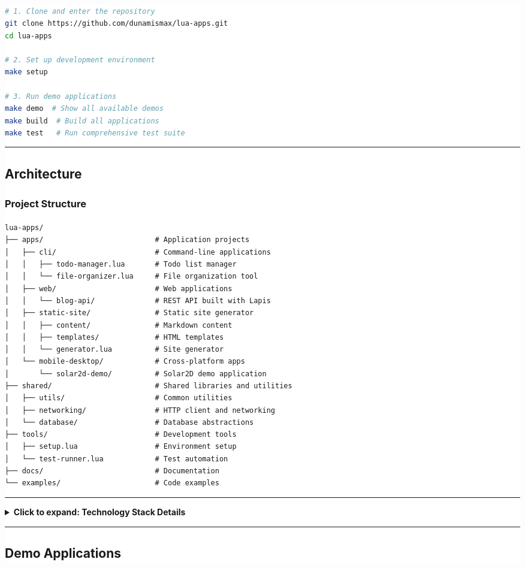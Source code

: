 ```bash
# 1. Clone and enter the repository
git clone https://github.com/dunamismax/lua-apps.git
cd lua-apps

# 2. Set up development environment
make setup

# 3. Run demo applications
make demo  # Show all available demos
make build  # Build all applications
make test   # Run comprehensive test suite
```

---

## Architecture

### Project Structure

```
lua-apps/
├── apps/                          # Application projects
│   ├── cli/                       # Command-line applications
│   │   ├── todo-manager.lua       # Todo list manager
│   │   └── file-organizer.lua     # File organization tool
│   ├── web/                       # Web applications
│   │   └── blog-api/              # REST API built with Lapis
│   ├── static-site/               # Static site generator
│   │   ├── content/               # Markdown content
│   │   ├── templates/             # HTML templates
│   │   └── generator.lua          # Site generator
│   └── mobile-desktop/            # Cross-platform apps
│       └── solar2d-demo/          # Solar2D demo application
├── shared/                        # Shared libraries and utilities
│   ├── utils/                     # Common utilities
│   ├── networking/                # HTTP client and networking
│   └── database/                  # Database abstractions
├── tools/                         # Development tools
│   ├── setup.lua                  # Environment setup
│   └── test-runner.lua            # Test automation
├── docs/                          # Documentation
└── examples/                      # Code examples
```

---

<details><summary><strong>Click to expand: Technology Stack Details</strong></summary></details>

---

## Demo Applications
